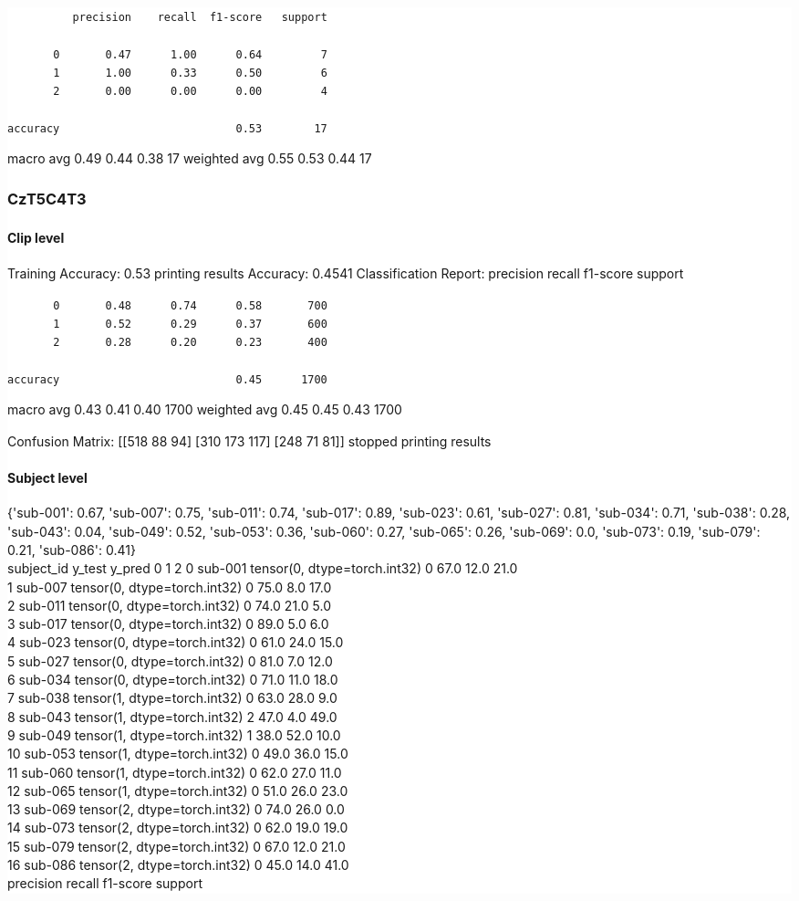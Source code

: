               precision    recall  f1-score   support

           0       0.47      1.00      0.64         7
           1       1.00      0.33      0.50         6
           2       0.00      0.00      0.00         4

    accuracy                           0.53        17
   macro avg       0.49      0.44      0.38        17
weighted avg       0.55      0.53      0.44        17



### CzT5C4T3
#### Clip level

Training Accuracy: 0.53
printing results
Accuracy: 0.4541
Classification Report:
              precision    recall  f1-score   support

           0       0.48      0.74      0.58       700
           1       0.52      0.29      0.37       600
           2       0.28      0.20      0.23       400

    accuracy                           0.45      1700
   macro avg       0.43      0.41      0.40      1700
weighted avg       0.45      0.45      0.43      1700

Confusion Matrix:
[[518  88  94]
 [310 173 117]
 [248  71  81]]
stopped printing results

#### Subject level

{'sub-001': 0.67, 'sub-007': 0.75, 'sub-011': 0.74, 'sub-017': 0.89, 'sub-023': 0.61, 'sub-027': 0.81, 'sub-034': 0.71, 'sub-038': 0.28, 'sub-043': 
0.04, 'sub-049': 0.52, 'sub-053': 0.36, 'sub-060': 0.27, 'sub-065': 0.26, 
'sub-069': 0.0, 'sub-073': 0.19, 'sub-079': 0.21, 'sub-086': 0.41}        
   subject_id                        y_test  y_pred     0     1     2
0     sub-001  tensor(0, dtype=torch.int32)       0  67.0  12.0  21.0     
1     sub-007  tensor(0, dtype=torch.int32)       0  75.0   8.0  17.0     
2     sub-011  tensor(0, dtype=torch.int32)       0  74.0  21.0   5.0     
3     sub-017  tensor(0, dtype=torch.int32)       0  89.0   5.0   6.0     
4     sub-023  tensor(0, dtype=torch.int32)       0  61.0  24.0  15.0     
5     sub-027  tensor(0, dtype=torch.int32)       0  81.0   7.0  12.0     
6     sub-034  tensor(0, dtype=torch.int32)       0  71.0  11.0  18.0     
7     sub-038  tensor(1, dtype=torch.int32)       0  63.0  28.0   9.0     
8     sub-043  tensor(1, dtype=torch.int32)       2  47.0   4.0  49.0     
9     sub-049  tensor(1, dtype=torch.int32)       1  38.0  52.0  10.0     
10    sub-053  tensor(1, dtype=torch.int32)       0  49.0  36.0  15.0     
11    sub-060  tensor(1, dtype=torch.int32)       0  62.0  27.0  11.0     
12    sub-065  tensor(1, dtype=torch.int32)       0  51.0  26.0  23.0     
13    sub-069  tensor(2, dtype=torch.int32)       0  74.0  26.0   0.0     
14    sub-073  tensor(2, dtype=torch.int32)       0  62.0  19.0  19.0     
15    sub-079  tensor(2, dtype=torch.int32)       0  67.0  12.0  21.0     
16    sub-086  tensor(2, dtype=torch.int32)       0  45.0  14.0  41.0     
              precision    recall  f1-score   support
